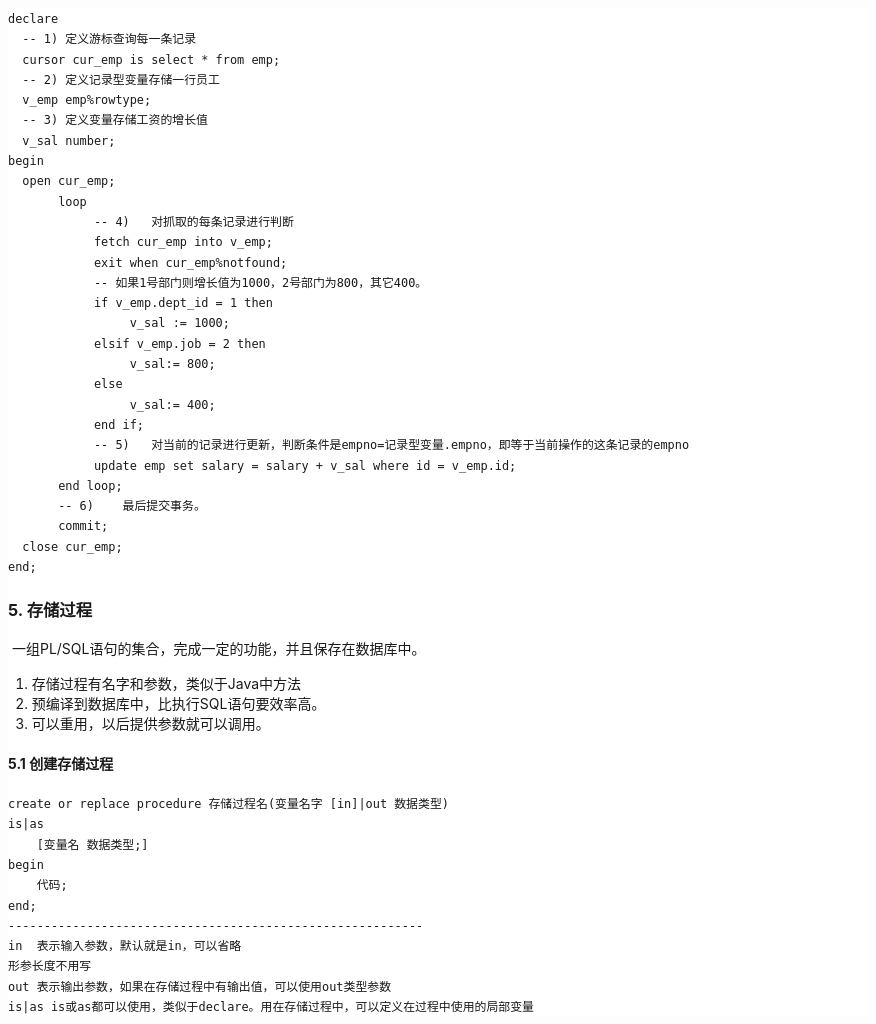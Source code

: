 ```plsql
declare
  -- 1)	定义游标查询每一条记录
  cursor cur_emp is select * from emp;
  -- 2)	定义记录型变量存储一行员工
  v_emp emp%rowtype;
  -- 3)	定义变量存储工资的增长值
  v_sal number;
begin
  open cur_emp;
       loop 
            -- 4)	对抓取的每条记录进行判断       
            fetch cur_emp into v_emp;
            exit when cur_emp%notfound;
            -- 如果1号部门则增长值为1000，2号部门为800，其它400。
            if v_emp.dept_id = 1 then
                 v_sal := 1000;
            elsif v_emp.job = 2 then
                 v_sal:= 800;
            else 
                 v_sal:= 400;
            end if;
            -- 5)	对当前的记录进行更新，判断条件是empno=记录型变量.empno，即等于当前操作的这条记录的empno
            update emp set salary = salary + v_sal where id = v_emp.id;
       end loop;
       -- 6)	最后提交事务。
       commit;
  close cur_emp;
end;
```



### 5. 存储过程

​	一组PL/SQL语句的集合，完成一定的功能，并且保存在数据库中。

1. 存储过程有名字和参数，类似于Java中方法
2. 预编译到数据库中，比执行SQL语句要效率高。
3. 可以重用，以后提供参数就可以调用。

#### 5.1  创建存储过程

```plsql
create or replace procedure 存储过程名(变量名字 [in]|out 数据类型)
is|as 
	[变量名 数据类型;]  
begin
	代码;
end;
----------------------------------------------------------
in	表示输入参数，默认就是in，可以省略
形参长度不用写
out	表示输出参数，如果在存储过程中有输出值，可以使用out类型参数
is|as is或as都可以使用，类似于declare。用在存储过程中，可以定义在过程中使用的局部变量
```
